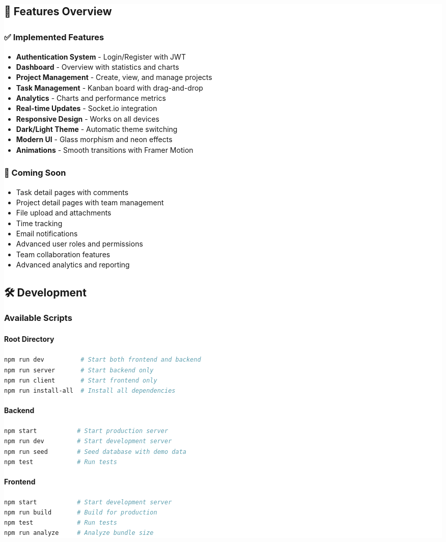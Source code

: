 ## 🎨 Features Overview

### ✅ Implemented Features
- **Authentication System** - Login/Register with JWT
- **Dashboard** - Overview with statistics and charts
- **Project Management** - Create, view, and manage projects
- **Task Management** - Kanban board with drag-and-drop
- **Analytics** - Charts and performance metrics
- **Real-time Updates** - Socket.io integration
- **Responsive Design** - Works on all devices
- **Dark/Light Theme** - Automatic theme switching
- **Modern UI** - Glass morphism and neon effects
- **Animations** - Smooth transitions with Framer Motion

### 🚧 Coming Soon
- Task detail pages with comments
- Project detail pages with team management
- File upload and attachments
- Time tracking
- Email notifications
- Advanced user roles and permissions
- Team collaboration features
- Advanced analytics and reporting

## 🛠️ Development

### Available Scripts

#### Root Directory
```bash
npm run dev          # Start both frontend and backend
npm run server       # Start backend only
npm run client       # Start frontend only
npm run install-all  # Install all dependencies
```

#### Backend
```bash
npm start           # Start production server
npm run dev         # Start development server
npm run seed        # Seed database with demo data
npm test            # Run tests
```

#### Frontend
```bash
npm start           # Start development server
npm run build       # Build for production
npm test            # Run tests
npm run analyze     # Analyze bundle size
```
